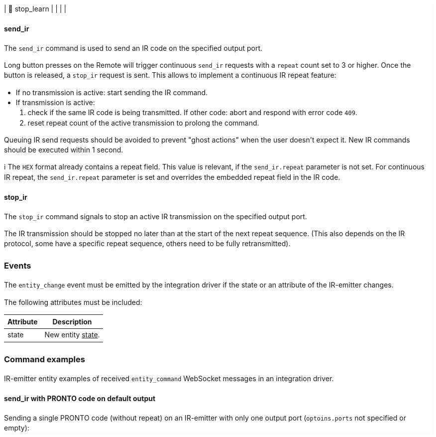 | 🚧 stop_learn  |            |        |                                                                                                                           |

#### send_ir

The `send_ir` command is used to send an IR code on the specified output port.

Long button presses on the Remote will trigger continuous `send_ir` requests with a `repeat` count set to 3 or higher.
Once the button is released, a `stop_ir` request is sent. This allows to implement a continuous IR repeat feature:

- If no transmission is active: start sending the IR command.
- If transmission is active:
  1. check if the same IR code is being transmitted. If other code: abort and respond with error code `409`.
  2. reset repeat count of the active transmission to prolong the command.

Queuing IR send requests should be avoided to prevent "ghost actions" when the user doesn't expect it. New IR commands
should be executed within 1 second.

ℹ️ The `HEX` format already contains a repeat field. This value is relevant, if the `send_ir.repeat` parameter is not
set. For continuous IR repeat, the `send_ir.repeat` parameter is set and overrides the embedded repeat field in the 
IR code.

#### stop_ir

The `stop_ir` command signals to stop an active IR transmission on the specified output port.

The IR transmission should be stopped no later than at the start of the next repeat sequence.
(This also depends on the IR protocol, some have a specific repeat sequence, others need to be fully retransmitted).

### Events

The `entity_change` event must be emitted by the integration driver if the state or an attribute of the IR-emitter changes.

The following attributes must be included:

| Attribute | Description                  |
|-----------|------------------------------|
| state     | New entity [state](#states). |

### Command examples

IR-emitter entity examples of received `entity_command` WebSocket messages in an integration driver.

#### send_ir with PRONTO code on default output

Sending a single PRONTO code (without repeat) on an IR-emitter with only one output port (`optoins.ports` not specified
or empty):
